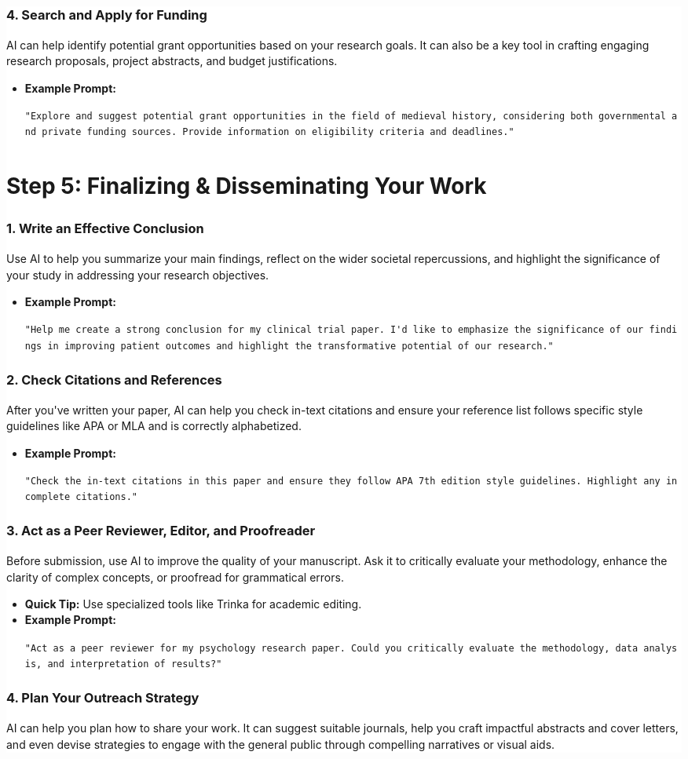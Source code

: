 ### 4. Search and Apply for Funding

AI can help identify potential grant opportunities based on your research goals. It can also be a key tool in crafting engaging research proposals, project abstracts, and budget justifications.

- **Example Prompt:**
  ```
  "Explore and suggest potential grant opportunities in the field of medieval history, considering both governmental and private funding sources. Provide information on eligibility criteria and deadlines."
  ```

# Step 5: Finalizing & Disseminating Your Work

### 1. Write an Effective Conclusion

Use AI to help you summarize your main findings, reflect on the wider societal repercussions, and highlight the significance of your study in addressing your research objectives.

- **Example Prompt:**
  ```
  "Help me create a strong conclusion for my clinical trial paper. I'd like to emphasize the significance of our findings in improving patient outcomes and highlight the transformative potential of our research."
  ```

### 2. Check Citations and References

After you've written your paper, AI can help you check in-text citations and ensure your reference list follows specific style guidelines like APA or MLA and is correctly alphabetized.

- **Example Prompt:**
  ```
  "Check the in-text citations in this paper and ensure they follow APA 7th edition style guidelines. Highlight any incomplete citations."
  ```

### 3. Act as a Peer Reviewer, Editor, and Proofreader

Before submission, use AI to improve the quality of your manuscript. Ask it to critically evaluate your methodology, enhance the clarity of complex concepts, or proofread for grammatical errors.

- **Quick Tip:** Use specialized tools like Trinka for academic editing.
- **Example Prompt:**
  ```
  "Act as a peer reviewer for my psychology research paper. Could you critically evaluate the methodology, data analysis, and interpretation of results?"
  ```

### 4. Plan Your Outreach Strategy

AI can help you plan how to share your work. It can suggest suitable journals, help you craft impactful abstracts and cover letters, and even devise strategies to engage with the general public through compelling narratives or visual aids.
